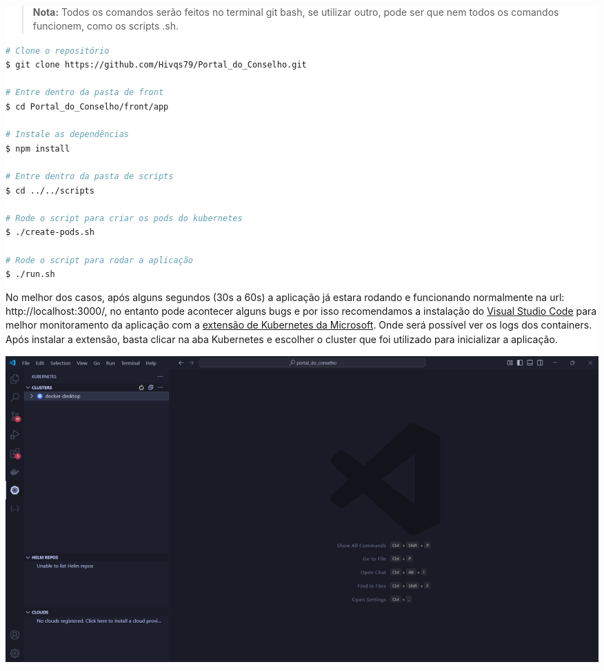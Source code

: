 > **Nota:** Todos os comandos serão feitos no terminal git bash, se utilizar outro, pode ser que nem todos os comandos funcionem, como os scripts .sh.

```bash
# Clone o repositório
$ git clone https://github.com/Hivqs79/Portal_do_Conselho.git

# Entre dentro da pasta de front
$ cd Portal_do_Conselho/front/app

# Instale as dependências
$ npm install

# Entre dentro da pasta de scripts
$ cd ../../scripts

# Rode o script para criar os pods do kubernetes
$ ./create-pods.sh

# Rode o script para rodar a aplicação
$ ./run.sh
```

No melhor dos casos, após alguns segundos (30s a 60s) a aplicação já estara rodando e funcionando normalmente na url: http://localhost:3000/, no entanto pode acontecer alguns bugs e por isso recomendamos a instalação do <a href="https://code.visualstudio.com">Visual Studio Code</a> para melhor monitoramento da aplicação com a <a href="https://marketplace.visualstudio.com/items/?itemName=ms-kubernetes-tools.vscode-kubernetes-tools">extensão de Kubernetes da Microsoft</a>. Onde será possível ver os logs dos containers. Após instalar a extensão, basta clicar na aba Kubernetes e escolher o cluster que foi utilizado para inicializar a aplicação.

<img src="./assets-readme/kubernetes-tool.png" alt="Ferramenta de Kubernetes no Visual Studio Code">
